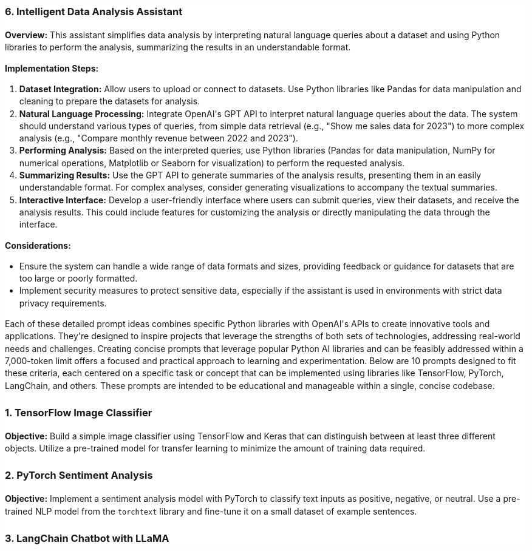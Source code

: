 ### 6. Intelligent Data Analysis Assistant

**Overview:** This assistant simplifies data analysis by interpreting natural language queries about a dataset and using Python libraries to perform the analysis, summarizing the results in an understandable format.

**Implementation Steps:**

1. **Dataset Integration:** Allow users to upload or connect to datasets. Use Python libraries like Pandas for data manipulation and cleaning to prepare the datasets for analysis.
2. **Natural Language Processing:** Integrate OpenAI's GPT API to interpret natural language queries about the data. The system should understand various types of queries, from simple data retrieval (e.g., "Show me sales data for 2023") to more complex analysis (e.g., "Compare monthly revenue between 2022 and 2023").
3. **Performing Analysis:** Based on the interpreted queries, use Python libraries (Pandas for data manipulation, NumPy for numerical operations, Matplotlib or Seaborn for visualization) to perform the requested analysis.
4. **Summarizing Results:** Use the GPT API to generate summaries of the analysis results, presenting them in an easily understandable format. For complex analyses, consider generating visualizations to accompany the textual summaries.
5. **Interactive Interface:** Develop a user-friendly interface where users can submit queries, view their datasets, and receive the analysis results. This could include features for customizing the analysis or directly manipulating the data through the interface.

**Considerations:**

- Ensure the system can handle a wide range of data formats and sizes, providing feedback or guidance for datasets that are too large or poorly formatted.
- Implement security measures to protect sensitive data, especially if the assistant is used in environments with strict data privacy requirements.

Each of these detailed prompt ideas combines specific Python libraries with OpenAI's APIs to create innovative tools and applications. They're designed to inspire projects that leverage the strengths of both sets of technologies, addressing real-world needs and challenges.
Creating concise prompts that leverage popular Python AI libraries and can be feasibly addressed within a 7,000-token limit offers a focused and practical approach to learning and experimentation. Below are 10 prompts designed to fit these criteria, each centered on a specific task or concept that can be implemented using libraries like TensorFlow, PyTorch, LangChain, and others. These prompts are intended to be educational and manageable within a single, concise codebase.

### 1. TensorFlow Image Classifier

**Objective:** Build a simple image classifier using TensorFlow and Keras that can distinguish between at least three different objects. Utilize a pre-trained model for transfer learning to minimize the amount of training data required.

### 2. PyTorch Sentiment Analysis

**Objective:** Implement a sentiment analysis model with PyTorch to classify text inputs as positive, negative, or neutral. Use a pre-trained NLP model from the `torchtext` library and fine-tune it on a small dataset of example sentences.

### 3. LangChain Chatbot with LLaMA
